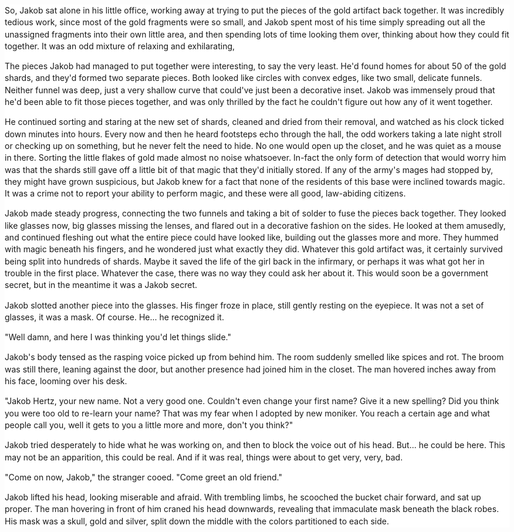 So, Jakob sat alone in his little office, working away at trying to put the pieces of the gold artifact back together. It was incredibly tedious work, since most of the gold fragments were so small, and Jakob spent most of his time simply spreading out all the unassigned fragments into their own little area, and then spending lots of time looking them over, thinking about how they could fit together. It was an odd mixture of relaxing and exhilarating, 

The pieces Jakob had managed to put together were interesting, to say the very least. He'd found homes for about 50 of the gold shards, and they'd formed two separate pieces. Both looked like circles with convex edges, like two small, delicate funnels. Neither funnel was deep, just a very shallow curve that could've just been a decorative inset. Jakob was immensely proud that he'd been able to fit those pieces together, and was only thrilled by the fact he couldn't figure out how any of it went together.

He continued sorting and staring at the new set of shards, cleaned and dried from their removal, and watched as his clock ticked down minutes into hours. Every now and then he heard footsteps echo through the hall, the odd workers taking a late night stroll or checking up on something, but he never felt the need to hide. No one would open up the closet, and he was quiet as a mouse in there. Sorting the little flakes of gold made almost no noise whatsoever. In-fact the only form of detection that would worry him was that the shards still gave off a little bit of that magic that they'd initially stored. If any of the army's mages had stopped by, they might have grown suspicious, but Jakob knew for a fact that none of the residents of this base were inclined towards magic. It was a crime not to report your ability to perform magic, and these were all good, law-abiding citizens.

Jakob made steady progress, connecting the two funnels and taking a bit of solder to fuse the pieces back together. They looked like glasses now, big glasses missing the lenses, and flared out in a decorative fashion on the sides. He looked at them amusedly, and continued fleshing out what the entire piece could have looked like, building out the glasses more and more. They hummed with magic beneath his fingers, and he wondered just what exactly they did. Whatever this gold artifact was, it certainly survived being split into hundreds of shards. Maybe it saved the life of the girl back in the infirmary, or perhaps it was what got her in trouble in the first place. Whatever the case, there was no way they could ask her about it. This would soon be a government secret, but in the meantime it was a Jakob secret.

Jakob slotted another piece into the glasses. His finger froze in place, still gently resting on the eyepiece.
It was not a set of glasses, it was a mask. Of course.
He... he recognized it.

"Well damn, and here I was thinking you'd let things slide."

Jakob's body tensed as the rasping voice picked up from behind him. The room suddenly smelled like spices and rot. The broom was still there, leaning against the door, but another presence had joined him in the closet. The man hovered inches away from his face, looming over his desk.

"Jakob Hertz, your new name. Not a very good one. Couldn't even change your first name? Give it a new spelling? Did you think you were too old to re-learn your name? That was my fear when I adopted by new moniker. You reach a certain age and what people call you, well it gets to you a little more and more, don't you think?"

Jakob tried desperately to hide what he was working on, and then to block the voice out of his head. But... he could be here. This may not be an apparition, this could be real. And if it was real, things were about to get very, very, bad.

"Come on now, Jakob," the stranger cooed. "Come greet an old friend."

Jakob lifted his head, looking miserable and afraid. With trembling limbs, he scooched the bucket chair forward, and sat up proper. The man hovering in front of him craned his head downwards, revealing that immaculate mask beneath the black robes. His mask was a skull, gold and silver, split down the middle with the colors partitioned to each side.
